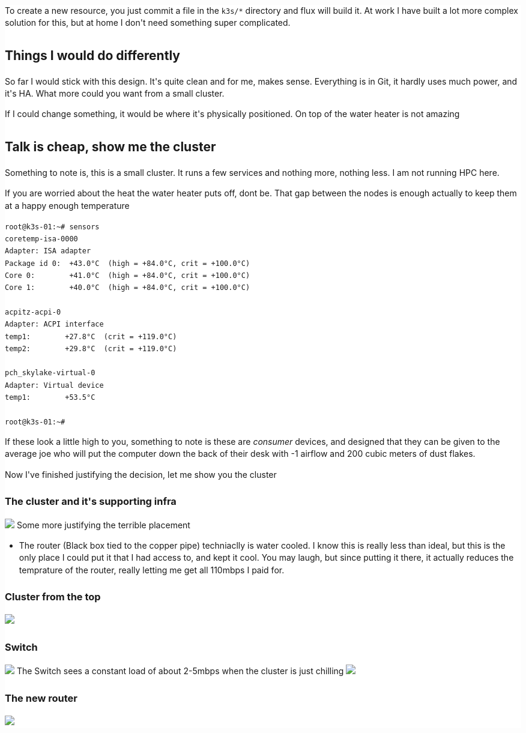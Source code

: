 To create a new resource, you just commit a file in the `k3s/*` directory and flux will build it. At work I have built a lot more complex solution for this, but at home I don't need something super complicated.

## Things I would do differently

So far I would stick with this design. It's quite clean and for me, makes sense. Everything is in Git, it hardly uses much power, and it's HA. What more could you want from a small cluster.

If I could change something, it would be where it's physically positioned. On top of the water heater is not amazing

## Talk is cheap, show me the cluster

Something to note is, this is a small cluster. It runs a few services and nothing more, nothing less. I am not running HPC here.

If you are worried about the heat the water heater puts off, dont be. That gap between the nodes is enough actually to keep them at a happy enough temperature

    root@k3s-01:~# sensors
    coretemp-isa-0000
    Adapter: ISA adapter
    Package id 0:  +43.0°C  (high = +84.0°C, crit = +100.0°C)
    Core 0:        +41.0°C  (high = +84.0°C, crit = +100.0°C)
    Core 1:        +40.0°C  (high = +84.0°C, crit = +100.0°C)
    
    acpitz-acpi-0
    Adapter: ACPI interface
    temp1:        +27.8°C  (crit = +119.0°C)
    temp2:        +29.8°C  (crit = +119.0°C)
    
    pch_skylake-virtual-0
    Adapter: Virtual device
    temp1:        +53.5°C  
    
    root@k3s-01:~# 
    

If these look a little high to you, something to note is these are *consumer* devices, and designed that they can be given to the average joe who will put the computer down the back of their desk with -1 airflow and 200 cubic meters of dust flakes.

Now I've finished justifying the decision, let me show you the cluster

### The cluster and it's supporting infra
![](__GHOST_URL__/content/images/2023/11/cluster.jpg)
Some more justifying the terrible placement

- The router (Black box tied to the copper pipe) techniaclly is water cooled. I know this is really less than ideal, but this is the only place I could put it that I had access to, and kept it cool. You may laugh, but since putting it there, it actually reduces the temprature of the router, really letting me get all 110mbps I paid for. 

### Cluster from the top
![](__GHOST_URL__/content/images/2023/11/cluster-top.jpg)
### Switch
![](__GHOST_URL__/content/images/2023/11/switch.jpg)
The Switch sees a constant load of about 2-5mbps when the cluster is just chilling
![](__GHOST_URL__/content/images/2023/11/image-2.png)
### The new router
![](__GHOST_URL__/content/images/2023/11/router.jpg)